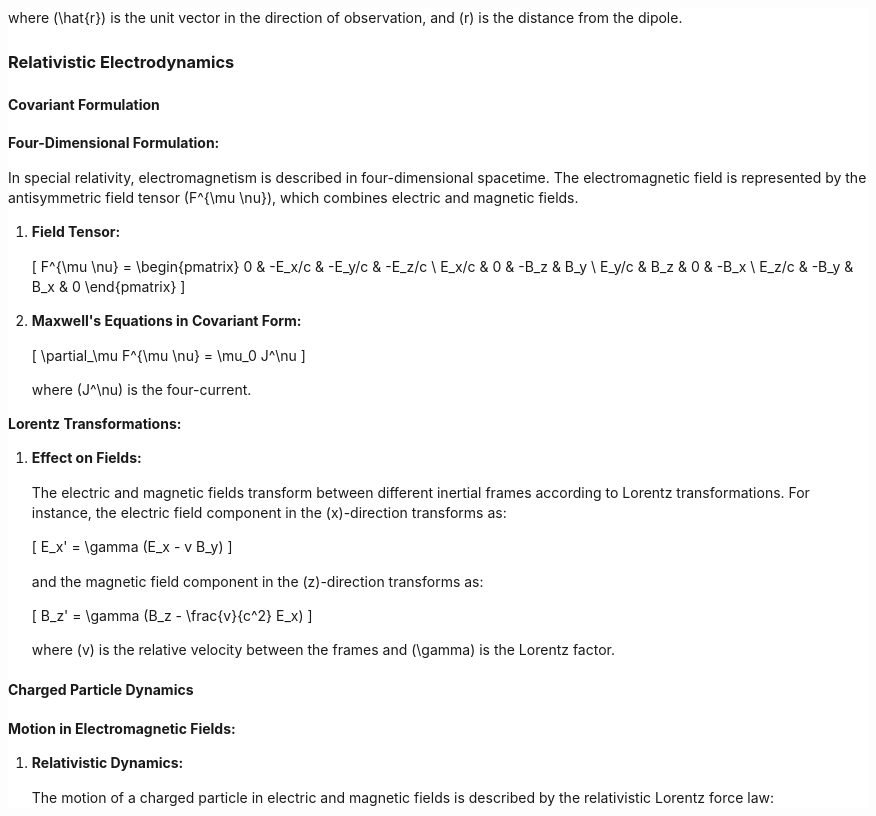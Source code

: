    where \(\hat{r}\) is the unit vector in the direction of observation, and \(r\) is the distance from the dipole.

### Relativistic Electrodynamics

#### Covariant Formulation

**Four-Dimensional Formulation:**

In special relativity, electromagnetism is described in four-dimensional spacetime. The electromagnetic field is represented by the antisymmetric field tensor \(F^{\mu \nu}\), which combines electric and magnetic fields.

1. **Field Tensor:**

   \[
   F^{\mu \nu} = \begin{pmatrix}
   0 & -E_x/c & -E_y/c & -E_z/c \\
   E_x/c & 0 & -B_z & B_y \\
   E_y/c & B_z & 0 & -B_x \\
   E_z/c & -B_y & B_x & 0
   \end{pmatrix}
   \]

2. **Maxwell's Equations in Covariant Form:**

   \[
   \partial_\mu F^{\mu \nu} = \mu_0 J^\nu
   \]

   where \(J^\nu\) is the four-current.

**Lorentz Transformations:**

1. **Effect on Fields:**

   The electric and magnetic fields transform between different inertial frames according to Lorentz transformations. For instance, the electric field component in the \(x\)-direction transforms as:

   \[
   E_x' = \gamma (E_x - v B_y)
   \]

   and the magnetic field component in the \(z\)-direction transforms as:

   \[
   B_z' = \gamma (B_z - \frac{v}{c^2} E_x)
   \]

   where \(v\) is the relative velocity between the frames and \(\gamma\) is the Lorentz factor.

#### Charged Particle Dynamics

**Motion in Electromagnetic Fields:**

1. **Relativistic Dynamics:**

   The motion of a charged particle in electric and magnetic fields is described by the relativistic Lorentz force law:
